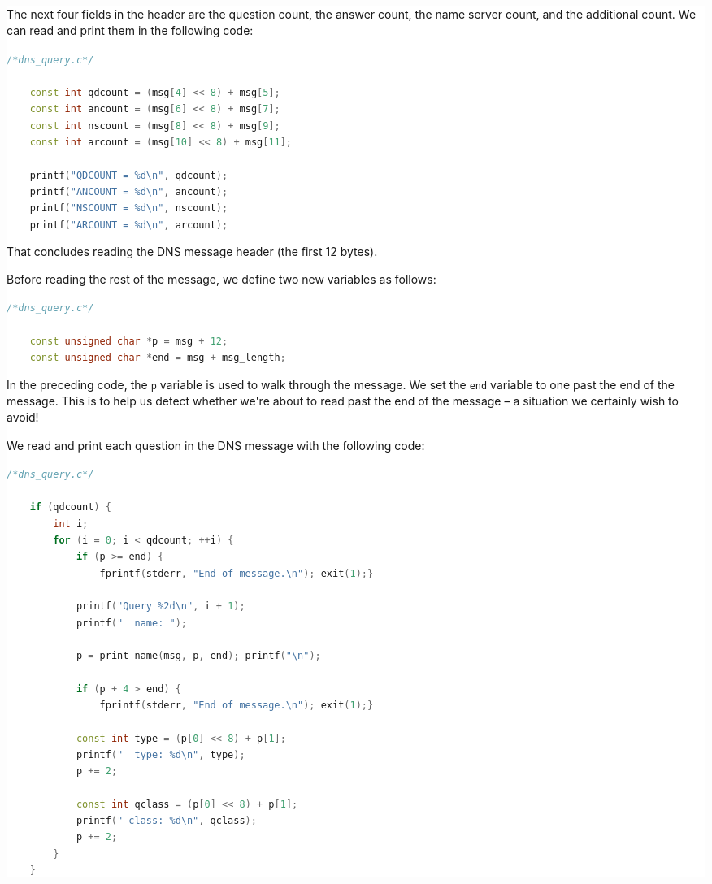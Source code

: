 
The next four fields in the header are the question count, the answer count, the name server count, and the additional count. We can read and print them in the following code:

```cpp
/*dns_query.c*/

    const int qdcount = (msg[4] << 8) + msg[5];
    const int ancount = (msg[6] << 8) + msg[7];
    const int nscount = (msg[8] << 8) + msg[9];
    const int arcount = (msg[10] << 8) + msg[11];

    printf("QDCOUNT = %d\n", qdcount);
    printf("ANCOUNT = %d\n", ancount);
    printf("NSCOUNT = %d\n", nscount);
    printf("ARCOUNT = %d\n", arcount);
```

That concludes reading the DNS message header (the first 12 bytes).

Before reading the rest of the message, we define two new variables as follows:

```cpp
/*dns_query.c*/

    const unsigned char *p = msg + 12;
    const unsigned char *end = msg + msg_length;
```

In the preceding code, the `p` variable is used to walk through the message. We set the `end` variable to one past the end of the message. This is to help us detect whether we're about to read past the end of the message – a situation we certainly wish to avoid!

We read and print each question in the DNS message with the following code:

```cpp
/*dns_query.c*/

    if (qdcount) {
        int i;
        for (i = 0; i < qdcount; ++i) {
            if (p >= end) {
                fprintf(stderr, "End of message.\n"); exit(1);}

            printf("Query %2d\n", i + 1);
            printf("  name: ");

            p = print_name(msg, p, end); printf("\n");

            if (p + 4 > end) {
                fprintf(stderr, "End of message.\n"); exit(1);}

            const int type = (p[0] << 8) + p[1];
            printf("  type: %d\n", type);
            p += 2;

            const int qclass = (p[0] << 8) + p[1];
            printf(" class: %d\n", qclass);
            p += 2;
        }
    }
```

